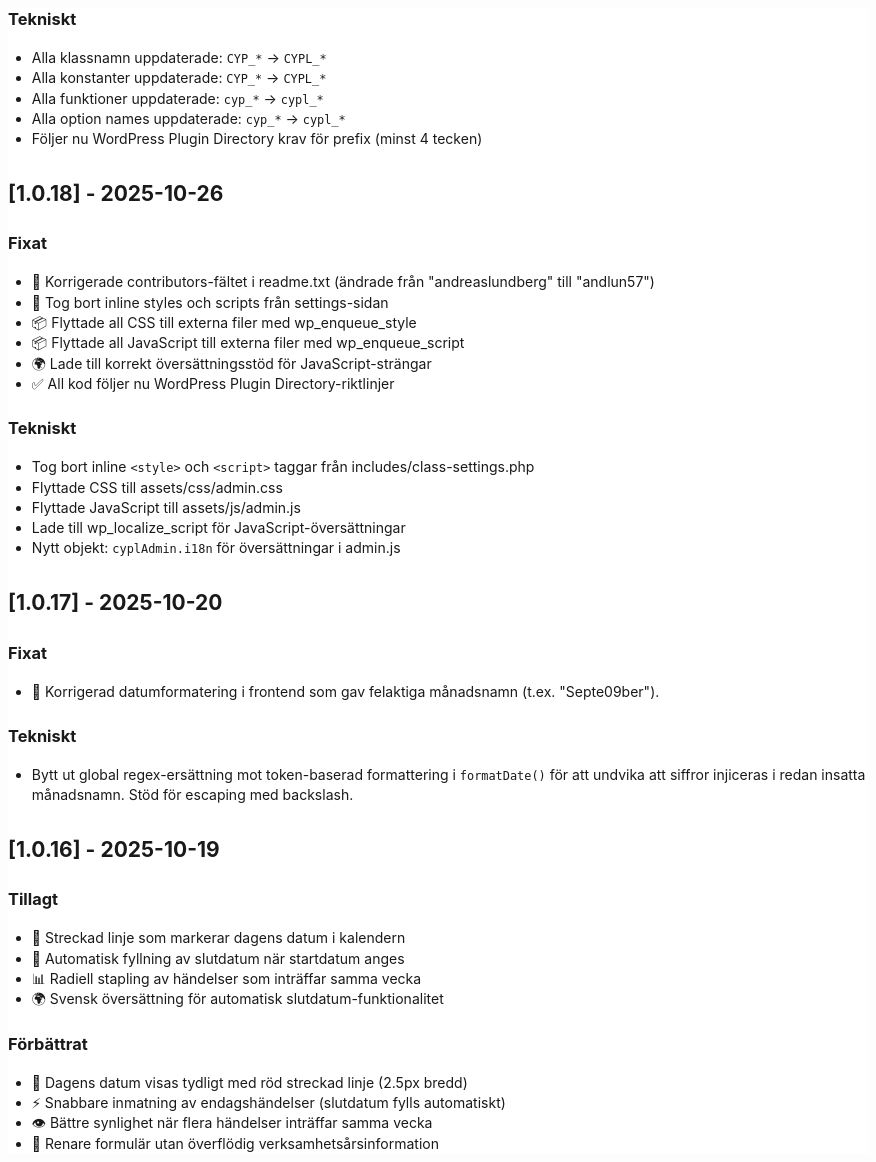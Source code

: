 ### Tekniskt
- Alla klassnamn uppdaterade: `CYP_*` → `CYPL_*`
- Alla konstanter uppdaterade: `CYP_*` → `CYPL_*`
- Alla funktioner uppdaterade: `cyp_*` → `cypl_*`
- Alla option names uppdaterade: `cyp_*` → `cypl_*`
- Följer nu WordPress Plugin Directory krav för prefix (minst 4 tecken)

## [1.0.18] - 2025-10-26

### Fixat
- 👤 Korrigerade contributors-fältet i readme.txt (ändrade från "andreaslundberg" till "andlun57")
- 🎨 Tog bort inline styles och scripts från settings-sidan
- 📦 Flyttade all CSS till externa filer med wp_enqueue_style
- 📦 Flyttade all JavaScript till externa filer med wp_enqueue_script
- 🌍 Lade till korrekt översättningsstöd för JavaScript-strängar
- ✅ All kod följer nu WordPress Plugin Directory-riktlinjer

### Tekniskt
- Tog bort inline `<style>` och `<script>` taggar från includes/class-settings.php
- Flyttade CSS till assets/css/admin.css
- Flyttade JavaScript till assets/js/admin.js
- Lade till wp_localize_script för JavaScript-översättningar
- Nytt objekt: `cyplAdmin.i18n` för översättningar i admin.js

## [1.0.17] - 2025-10-20

### Fixat
- 🐛 Korrigerad datumformatering i frontend som gav felaktiga månadsnamn (t.ex. "Septe09ber").

### Tekniskt
- Bytt ut global regex-ersättning mot token-baserad formattering i `formatDate()` för att undvika att siffror injiceras i redan insatta månadsnamn. Stöd för escaping med backslash.

## [1.0.16] - 2025-10-19

### Tillagt
- 📅 Streckad linje som markerar dagens datum i kalendern
- 🔄 Automatisk fyllning av slutdatum när startdatum anges
- 📊 Radiell stapling av händelser som inträffar samma vecka
- 🌍 Svensk översättning för automatisk slutdatum-funktionalitet

### Förbättrat
- 🎯 Dagens datum visas tydligt med röd streckad linje (2.5px bredd)
- ⚡ Snabbare inmatning av endagshändelser (slutdatum fylls automatiskt)
- 👁️ Bättre synlighet när flera händelser inträffar samma vecka
- 🧹 Renare formulär utan överflödig verksamhetsårsinformation
